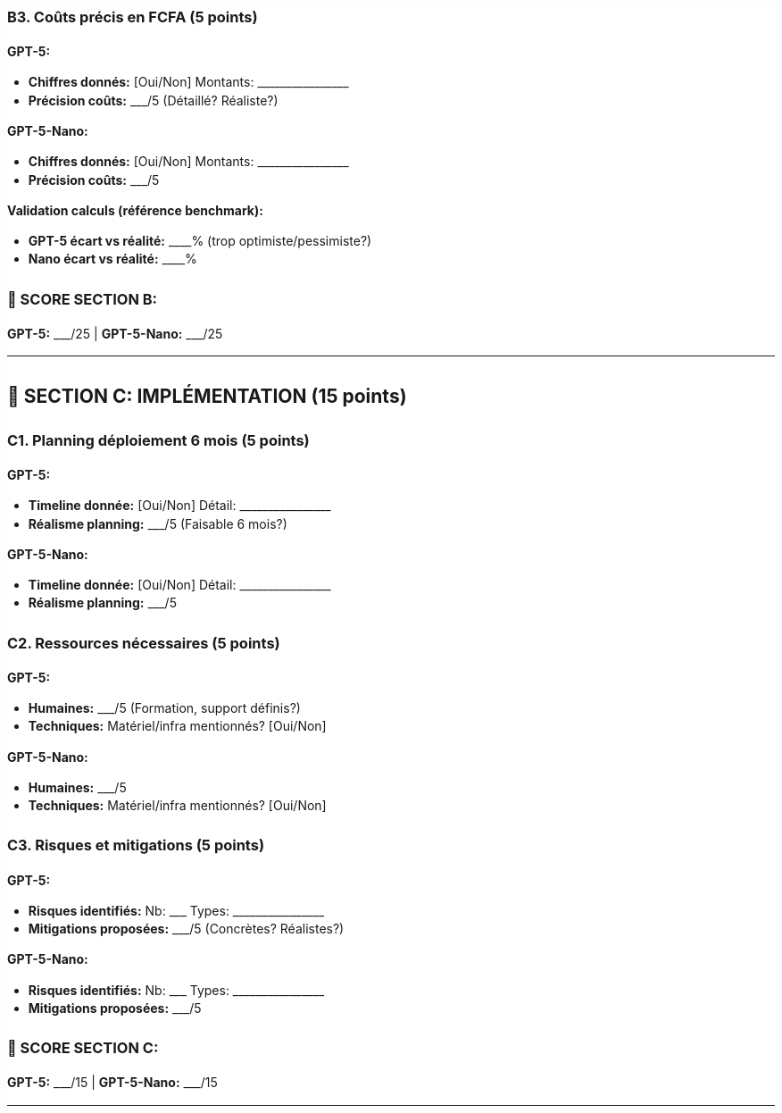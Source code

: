 ### **B3. Coûts précis en FCFA (5 points)**

**GPT-5:**
- **Chiffres donnés:** [Oui/Non] Montants: ________________
- **Précision coûts:** ___/5 (Détaillé? Réaliste?)

**GPT-5-Nano:**
- **Chiffres donnés:** [Oui/Non] Montants: ________________
- **Précision coûts:** ___/5

**Validation calculs (référence benchmark):**
- **GPT-5 écart vs réalité:** ____% (trop optimiste/pessimiste?)  
- **Nano écart vs réalité:** ____%

### **🔢 SCORE SECTION B:**
**GPT-5:** ___/25 | **GPT-5-Nano:** ___/25

---

## 📅 **SECTION C: IMPLÉMENTATION (15 points)**

### **C1. Planning déploiement 6 mois (5 points)**

**GPT-5:**
- **Timeline donnée:** [Oui/Non] Détail: ________________
- **Réalisme planning:** ___/5 (Faisable 6 mois?)

**GPT-5-Nano:**
- **Timeline donnée:** [Oui/Non] Détail: ________________  
- **Réalisme planning:** ___/5

### **C2. Ressources nécessaires (5 points)**

**GPT-5:**
- **Humaines:** ___/5 (Formation, support définis?)
- **Techniques:** Matériel/infra mentionnés? [Oui/Non]

**GPT-5-Nano:**
- **Humaines:** ___/5
- **Techniques:** Matériel/infra mentionnés? [Oui/Non]

### **C3. Risques et mitigations (5 points)**

**GPT-5:**
- **Risques identifiés:** Nb: ___ Types: ________________
- **Mitigations proposées:** ___/5 (Concrètes? Réalistes?)

**GPT-5-Nano:**
- **Risques identifiés:** Nb: ___ Types: ________________
- **Mitigations proposées:** ___/5

### **🔢 SCORE SECTION C:**
**GPT-5:** ___/15 | **GPT-5-Nano:** ___/15

---